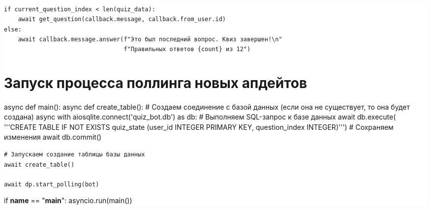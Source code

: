 
    if current_question_index < len(quiz_data):
        await get_question(callback.message, callback.from_user.id)
    else:
        await callback.message.answer(f"Это был последний вопрос. Квиз завершен!\n"
                                      f"Правильных ответов {count} из 12")

# Запуск процесса поллинга новых апдейтов
async def main():
    async def create_table():
        # Создаем соединение с базой данных (если она не существует, то она будет создана)
        async with aiosqlite.connect('quiz_bot.db') as db:
            # Выполняем SQL-запрос к базе данных
            await db.execute(
                '''CREATE TABLE IF NOT EXISTS quiz_state (user_id INTEGER PRIMARY KEY, question_index INTEGER)''')
            # Сохраняем изменения
            await db.commit()

    # Запускаем создание таблицы базы данных
    await create_table()

    await dp.start_polling(bot)

if __name__ == "__main__":
    asyncio.run(main())
